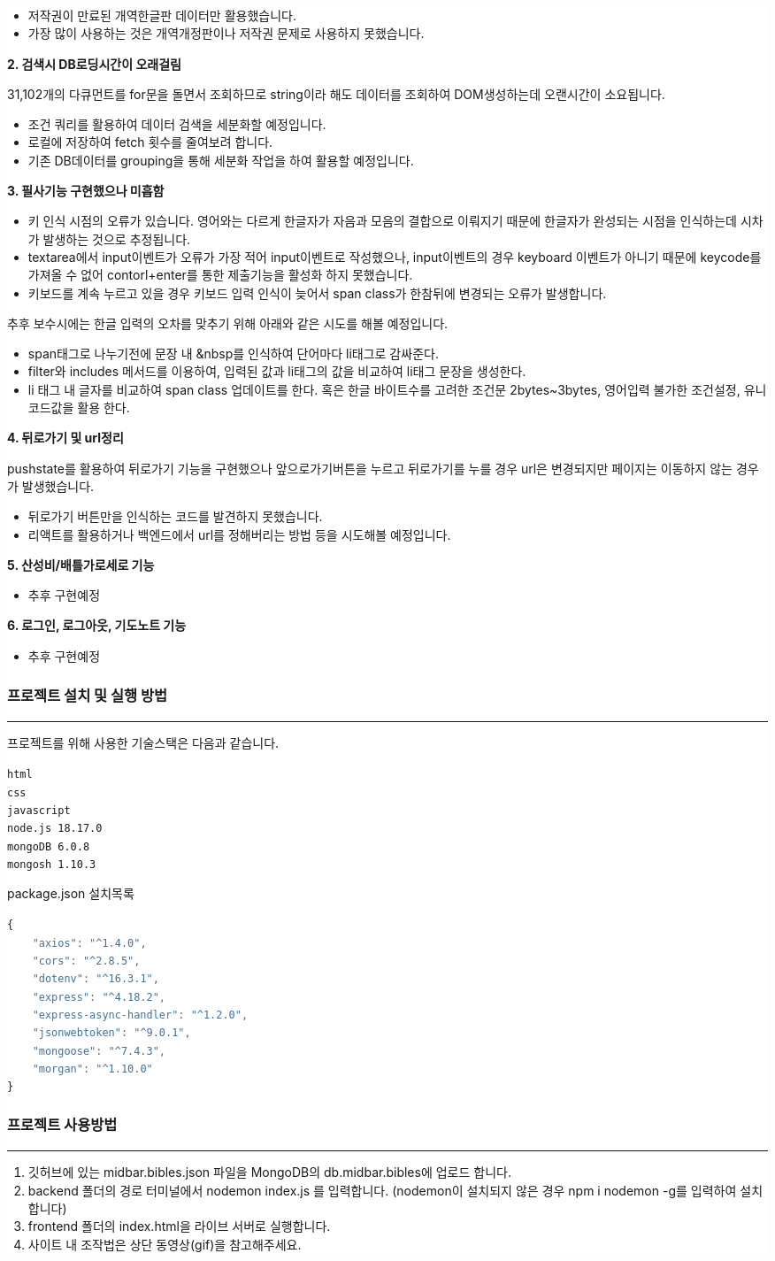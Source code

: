 - 저작권이 만료된 개역한글판 데이터만 활용했습니다.
- 가장 많이 사용하는 것은 개역개정판이나 저작권 문제로 사용하지 못했습니다.

**2. 검색시 DB로딩시간이 오래걸림**

31,102개의 다큐먼트를 for문을 돌면서 조회하므로 string이라 해도 데이터를 조회하여 DOM생성하는데 오랜시간이 소요됩니다. 
- 조건 쿼리를 활용하여 데이터 검색을 세분화할 예정입니다.
- 로컬에 저장하여 fetch 횟수를 줄여보려 합니다.
- 기존 DB데이터를 grouping을 통해 세분화 작업을 하여 활용할 예정입니다.

**3. 필사기능 구현했으나 미흡함**

- 키 인식 시점의 오류가 있습니다. 영어와는 다르게 한글자가 자음과 모음의 결합으로 이뤄지기 때문에 한글자가 완성되는 시점을 인식하는데 시차가 발생하는 것으로 추정됩니다.
- textarea에서 input이벤트가 오류가 가장 적어 input이벤트로 작성했으나, input이벤트의 경우 keyboard 이벤트가 아니기 때문에 keycode를 가져올 수 없어 contorl+enter를 통한 제출기능을 활성화 하지 못했습니다.
- 키보드를 계속 누르고 있을 경우 키보드 입력 인식이 늦어서 span class가 한참뒤에 변경되는 오류가 발생합니다.

추후 보수시에는 한글 입력의 오차를 맞추기 위해 아래와 같은 시도를 해볼 예정입니다.
-  span태그로 나누기전에 문장 내 &nbsp를 인식하여 단어마다 li태그로 감싸준다.
-  filter와 includes 메서드를 이용하여, 입력된 값과 li태그의 값을 비교하여 li태그 문장을 생성한다.
-  li 태그 내 글자를 비교하여 span class 업데이트를 한다.
혹은 한글 바이트수를 고려한 조건문 2bytes~3bytes, 영어입력 불가한 조건설정, 유니코드값을 활용 한다.

**4. 뒤로가기 및 url정리**

pushstate를 활용하여 뒤로가기 기능을 구현했으나 앞으로가기버튼을 누르고 뒤로가기를 누를 경우 url은 변경되지만 페이지는 이동하지 않는 경우가 발생했습니다. 
- 뒤로가기 버튼만을 인식하는 코드를 발견하지 못했습니다.
- 리액트를 활용하거나 백엔드에서 url를 정해버리는 방법 등을 시도해볼 예정입니다.

**5. 산성비/배틀가로세로 기능**

- 추후 구현예정

**6. 로그인, 로그아웃, 기도노트 기능**

- 추후 구현예정

### 프로젝트 설치 및 실행 방법
------------
프로젝트를 위해 사용한 기술스택은 다음과 같습니다.
```
html 
css 
javascript 
node.js 18.17.0
mongoDB 6.0.8 
mongosh 1.10.3 
```
package.json 설치목록
```javascript
{  
    "axios": "^1.4.0",
    "cors": "^2.8.5",
    "dotenv": "^16.3.1",
    "express": "^4.18.2",
    "express-async-handler": "^1.2.0",
    "jsonwebtoken": "^9.0.1",
    "mongoose": "^7.4.3",
    "morgan": "^1.10.0"
}
```
### 프로젝트 사용방법
------------
1. 깃허브에 있는  midbar.bibles.json 파일을 MongoDB의 db.midbar.bibles에 업로드 합니다.
2. backend 폴더의 경로 터미널에서 nodemon index.js 를 입력합니다. (nodemon이 설치되지 않은 경우 npm i nodemon -g를 입력하여 설치합니다)
3. frontend 폴더의 index.html을 라이브 서버로 실행합니다.
4. 사이트 내 조작법은 상단 동영상(gif)을 참고해주세요.